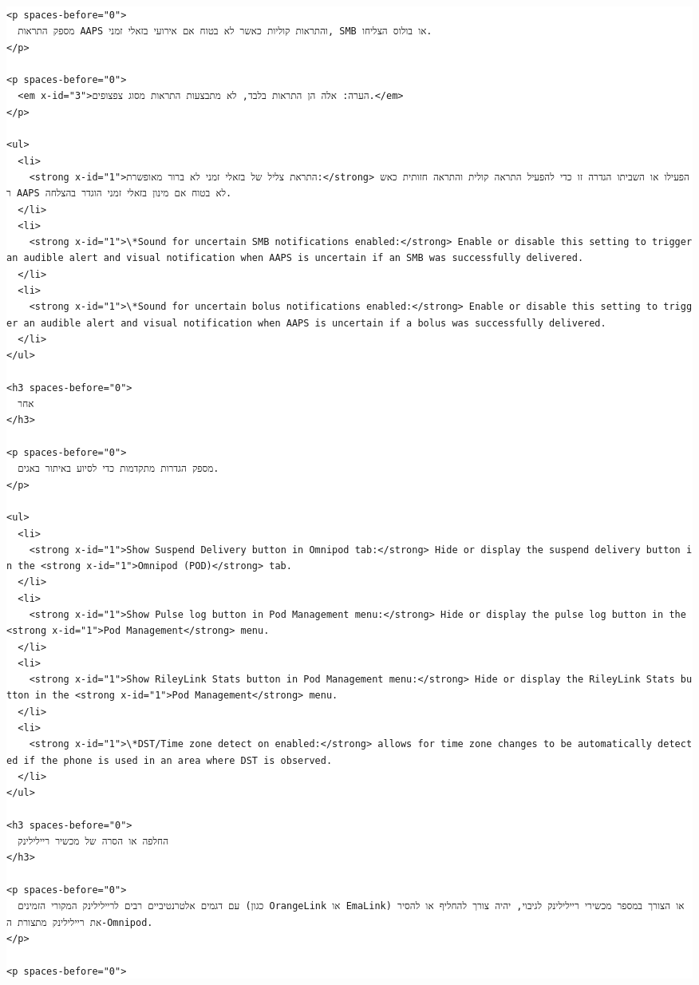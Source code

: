 ```{contents}
<p spaces-before="0">
  מספק התראות AAPS והתראות קוליות כאשר לא בטוח אם אירועי בזאלי זמני, SMB או בולוס הצליחו.
</p>

<p spaces-before="0">
  <em x-id="3">הערה: אלה הן התראות בלבד, לא מתבצעות התראות מסוג צפצופים.</em>
</p>

<ul>
  <li>
    <strong x-id="1">התראת צליל של בזאלי זמני לא ברור מאופשרת:</strong> הפעילו או השביתו הגדרה זו כדי להפעיל התראה קולית והתראה חזותית כאשר AAPS לא בטוח אם מינון בזאלי זמני הוגדר בהצלחה.
  </li>
  <li>
    <strong x-id="1">\*Sound for uncertain SMB notifications enabled:</strong> Enable or disable this setting to trigger an audible alert and visual notification when AAPS is uncertain if an SMB was successfully delivered.
  </li>
  <li>
    <strong x-id="1">\*Sound for uncertain bolus notifications enabled:</strong> Enable or disable this setting to trigger an audible alert and visual notification when AAPS is uncertain if a bolus was successfully delivered.
  </li>
</ul>

<h3 spaces-before="0">
  אחר
</h3>

<p spaces-before="0">
  מספק הגדרות מתקדמות כדי לסיוע באיתור באגים.
</p>

<ul>
  <li>
    <strong x-id="1">Show Suspend Delivery button in Omnipod tab:</strong> Hide or display the suspend delivery button in the <strong x-id="1">Omnipod (POD)</strong> tab.
  </li>
  <li>
    <strong x-id="1">Show Pulse log button in Pod Management menu:</strong> Hide or display the pulse log button in the <strong x-id="1">Pod Management</strong> menu.
  </li>
  <li>
    <strong x-id="1">Show RileyLink Stats button in Pod Management menu:</strong> Hide or display the RileyLink Stats button in the <strong x-id="1">Pod Management</strong> menu.
  </li>
  <li>
    <strong x-id="1">\*DST/Time zone detect on enabled:</strong> allows for time zone changes to be automatically detected if the phone is used in an area where DST is observed.
  </li>
</ul>

<h3 spaces-before="0">
  החלפה או הסרה של מכשיר ריילילינק
</h3>

<p spaces-before="0">
  עם דגמים אלטרנטיביים רבים לריילילינק המקורי הזמינים (כגון OrangeLink או EmaLink) או הצורך במספר מכשירי ריילילינק לגיבוי, יהיה צורך להחליף או להסיר את ריילילינק מתצורת ה-Omnipod.
</p>

<p spaces-before="0">
```